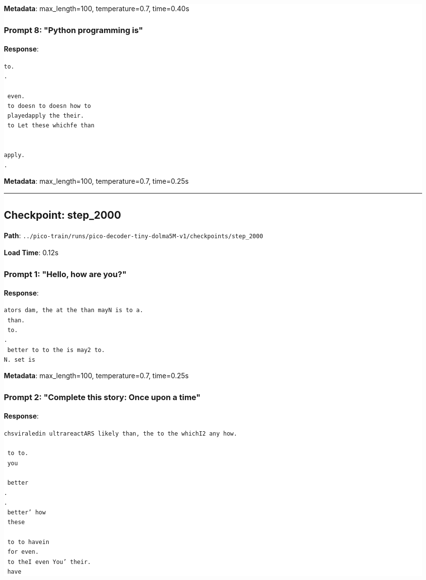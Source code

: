 **Metadata**: max_length=100, temperature=0.7, time=0.40s

### Prompt 8: "Python programming is"

**Response**:
```
to.
.

 even.
 to doesn to doesn how to
 playedapply the their.
 to Let these whichfe than


apply.
.
```

**Metadata**: max_length=100, temperature=0.7, time=0.25s

---

## Checkpoint: step_2000

**Path**: `../pico-train/runs/pico-decoder-tiny-dolma5M-v1/checkpoints/step_2000`

**Load Time**: 0.12s

### Prompt 1: "Hello, how are you?"

**Response**:
```
ators dam, the at the than mayN is to a.
 than.
 to.
.
 better to to the is may2 to.
N. set is
```

**Metadata**: max_length=100, temperature=0.7, time=0.25s

### Prompt 2: "Complete this story: Once upon a time"

**Response**:
```
chsviraledin ultrareactARS likely than, the to the whichI2 any how.

 to to.
 you

 better
.
.
 better’ how
 these

 to to havein
 for even.
 to theI even You’ their.
 have
```
